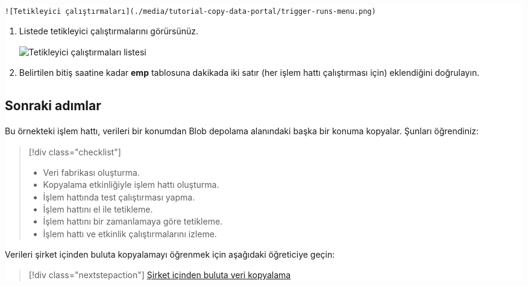     ![Tetikleyici çalıştırmaları](./media/tutorial-copy-data-portal/trigger-runs-menu.png)
1. Listede tetikleyici çalıştırmalarını görürsünüz. 

    ![Tetikleyici çalıştırmaları listesi](./media/tutorial-copy-data-portal/trigger-runs-list.png)
1. Belirtilen bitiş saatine kadar **emp** tablosuna dakikada iki satır (her işlem hattı çalıştırması için) eklendiğini doğrulayın. 

## <a name="next-steps"></a>Sonraki adımlar
Bu örnekteki işlem hattı, verileri bir konumdan Blob depolama alanındaki başka bir konuma kopyalar. Şunları öğrendiniz: 

> [!div class="checklist"]
> * Veri fabrikası oluşturma.
> * Kopyalama etkinliğiyle işlem hattı oluşturma.
> * İşlem hattında test çalıştırması yapma.
> * İşlem hattını el ile tetikleme.
> * İşlem hattını bir zamanlamaya göre tetikleme.
> * İşlem hattı ve etkinlik çalıştırmalarını izleme.


Verileri şirket içinden buluta kopyalamayı öğrenmek için aşağıdaki öğreticiye geçin: 

> [!div class="nextstepaction"]
>[Şirket içinden buluta veri kopyalama](tutorial-hybrid-copy-portal.md)
